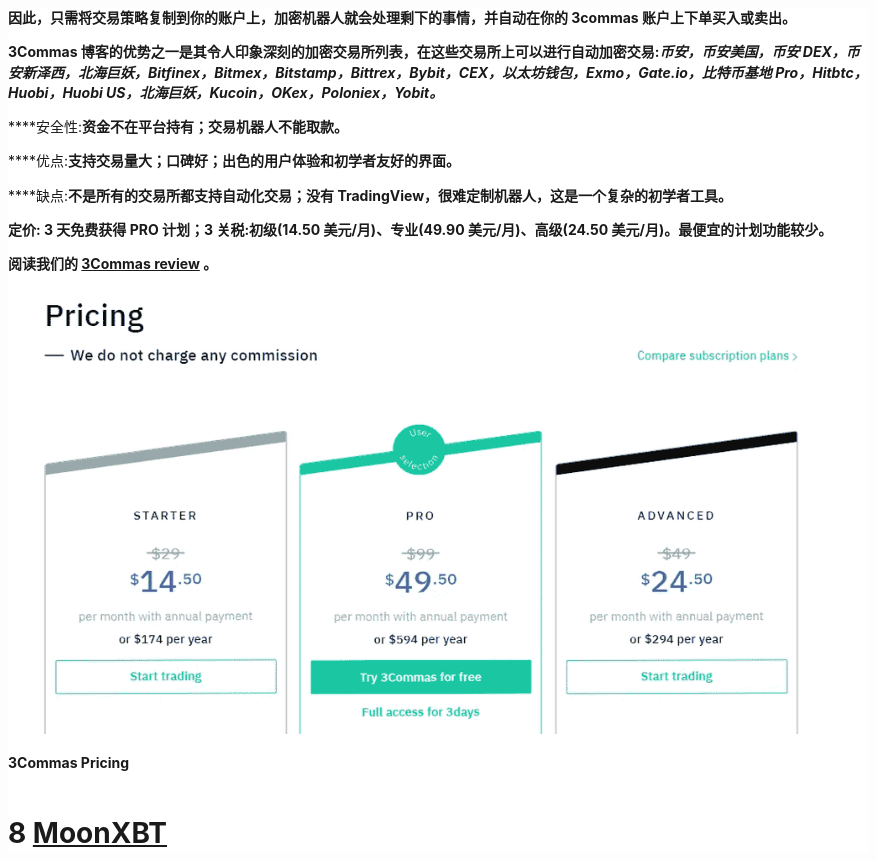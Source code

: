 **因此，只需将交易策略复制到你的账户上，加密机器人就会处理剩下的事情，并自动在你的 3commas 账户上下单买入或卖出。**

**3Commas 博客的优势之一是其令人印象深刻的加密交易所列表，在这些交易所上可以进行自动加密交易:*币安，币安美国，币安 DEX，币安新泽西，北海巨妖，Bitfinex，Bitmex，Bitstamp，Bittrex，Bybit，CEX，以太坊钱包，Exmo，Gate.io，比特币基地 Pro，Hitbtc，Huobi，Huobi US，北海巨妖，Kucoin，OKex，Poloniex，Yobit。***

****安全性:**资金不在平台持有；交易机器人不能取款。**

****优点:**支持交易量大；口碑好；出色的用户体验和初学者友好的界面。**

****缺点:**不是所有的交易所都支持自动化交易；没有 TradingView，很难定制机器人，这是一个复杂的初学者工具。**

****定价:** 3 天免费获得 PRO 计划；3 关税:初级(14.50 美元/月)、专业(49.90 美元/月)、高级(24.50 美元/月)。最便宜的计划功能较少。**

**阅读我们的 [**3Commas review**](/coinmonks/3commas-review-an-excellent-crypto-trading-bot-2020-1313a58bec92) 。**

**![](img/a0fbe008c6cf71690895d590002eaed5.png)**

**3Commas Pricing**

# **8 [MoonXBT](https://www.moonxbt.com/user/register?invite_code=evo42n)**

